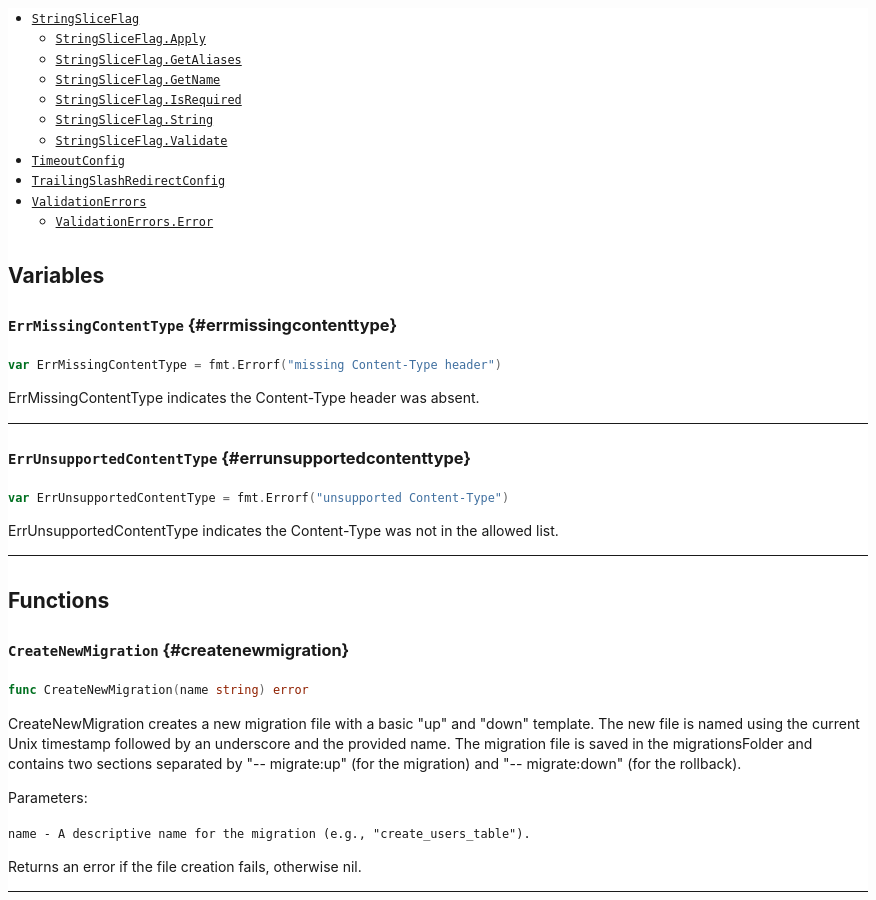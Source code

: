   - [`StringSliceFlag`](#stringsliceflag)
    - [`StringSliceFlag.Apply`](#stringsliceflagapply)
    - [`StringSliceFlag.GetAliases`](#stringsliceflaggetaliases)
    - [`StringSliceFlag.GetName`](#stringsliceflaggetname)
    - [`StringSliceFlag.IsRequired`](#stringsliceflagisrequired)
    - [`StringSliceFlag.String`](#stringsliceflagstring)
    - [`StringSliceFlag.Validate`](#stringsliceflagvalidate)
  - [`TimeoutConfig`](#timeoutconfig)
  - [`TrailingSlashRedirectConfig`](#trailingslashredirectconfig)
  - [`ValidationErrors`](#validationerrors)
    - [`ValidationErrors.Error`](#validationerrorserror)


## Variables

### `ErrMissingContentType` {#errmissingcontenttype}

```go
var ErrMissingContentType = fmt.Errorf("missing Content-Type header")
```

ErrMissingContentType indicates the Content-Type header was absent.

---

### `ErrUnsupportedContentType` {#errunsupportedcontenttype}

```go
var ErrUnsupportedContentType = fmt.Errorf("unsupported Content-Type")
```

ErrUnsupportedContentType indicates the Content-Type was not in the allowed list.

---

## Functions

### `CreateNewMigration` {#createnewmigration}

```go
func CreateNewMigration(name string) error
```

CreateNewMigration creates a new migration file with a basic "up" and "down" template. The new file is named using the current Unix timestamp followed by an underscore and the provided name. The migration file is saved in the migrationsFolder and contains two sections separated by "-- migrate:up" (for the migration) and "-- migrate:down" (for the rollback).

Parameters:

```text
name - A descriptive name for the migration (e.g., "create_users_table").
```

Returns an error if the file creation fails, otherwise nil.

---